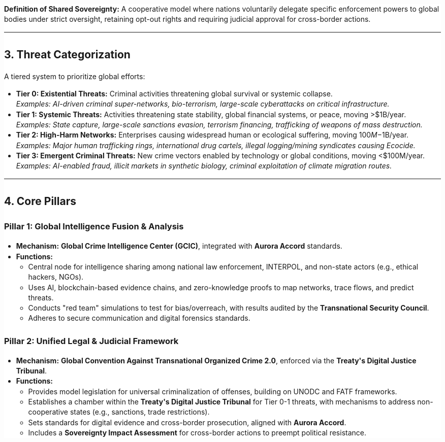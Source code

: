 **Definition of Shared Sovereignty:** A cooperative model where nations voluntarily delegate specific enforcement powers to global bodies under strict oversight, retaining opt-out rights and requiring judicial approval for cross-border actions.

---

## 3. Threat Categorization

A tiered system to prioritize global efforts:

- **Tier 0: Existential Threats:** Criminal activities threatening global survival or systemic collapse.  
  *Examples: AI-driven criminal super-networks, bio-terrorism, large-scale cyberattacks on critical infrastructure.*
- **Tier 1: Systemic Threats:** Activities threatening state stability, global financial systems, or peace, moving >$1B/year.  
  *Examples: State capture, large-scale sanctions evasion, terrorism financing, trafficking of weapons of mass destruction.*
- **Tier 2: High-Harm Networks:** Enterprises causing widespread human or ecological suffering, moving $100M-$1B/year.  
  *Examples: Major human trafficking rings, international drug cartels, illegal logging/mining syndicates causing Ecocide.*
- **Tier 3: Emergent Criminal Threats:** New crime vectors enabled by technology or global conditions, moving <$100M/year.  
  *Examples: AI-enabled fraud, illicit markets in synthetic biology, criminal exploitation of climate migration routes.*

---

## 4. Core Pillars

### Pillar 1: Global Intelligence Fusion & Analysis
- **Mechanism:** **Global Crime Intelligence Center (GCIC)**, integrated with **Aurora Accord** standards.
- **Functions:**
  - Central node for intelligence sharing among national law enforcement, INTERPOL, and non-state actors (e.g., ethical hackers, NGOs).
  - Uses AI, blockchain-based evidence chains, and zero-knowledge proofs to map networks, trace flows, and predict threats.
  - Conducts "red team" simulations to test for bias/overreach, with results audited by the **Transnational Security Council**.
  - Adheres to secure communication and digital forensics standards.

### Pillar 2: Unified Legal & Judicial Framework
- **Mechanism:** **Global Convention Against Transnational Organized Crime 2.0**, enforced via the **Treaty's Digital Justice Tribunal**.
- **Functions:**
  - Provides model legislation for universal criminalization of offenses, building on UNODC and FATF frameworks.
  - Establishes a chamber within the **Treaty's Digital Justice Tribunal** for Tier 0-1 threats, with mechanisms to address non-cooperative states (e.g., sanctions, trade restrictions).
  - Sets standards for digital evidence and cross-border prosecution, aligned with **Aurora Accord**.
  - Includes a **Sovereignty Impact Assessment** for cross-border actions to preempt political resistance.
